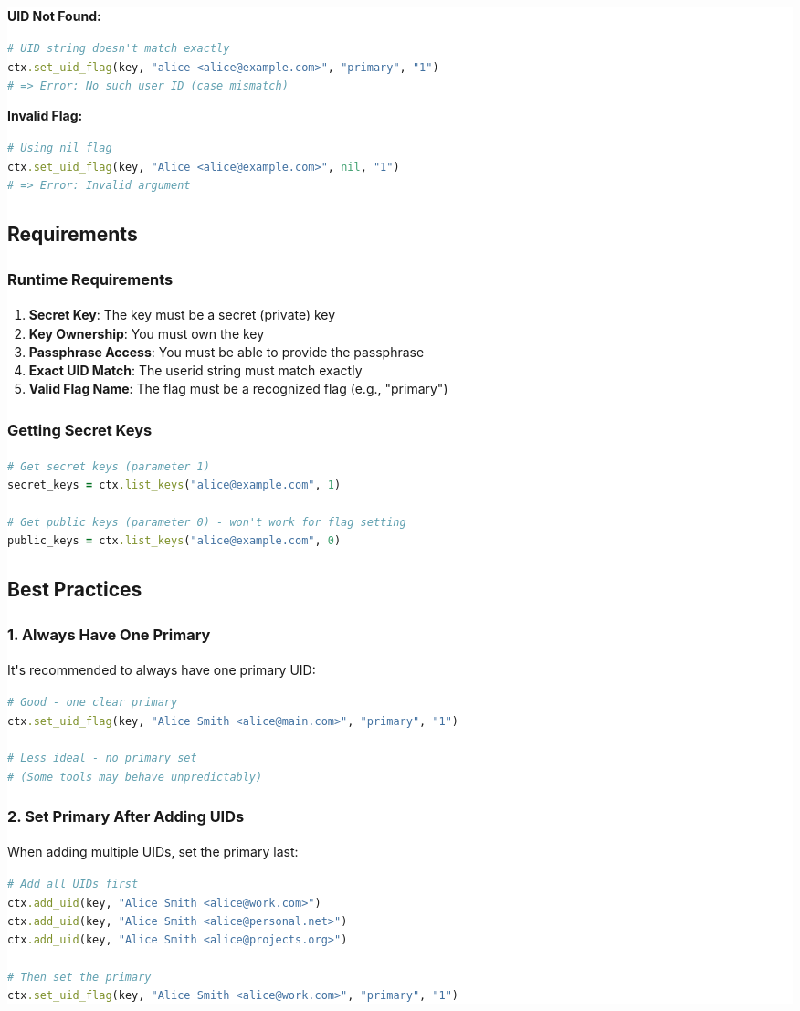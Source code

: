 **UID Not Found:**
```ruby
# UID string doesn't match exactly
ctx.set_uid_flag(key, "alice <alice@example.com>", "primary", "1")
# => Error: No such user ID (case mismatch)
```

**Invalid Flag:**
```ruby
# Using nil flag
ctx.set_uid_flag(key, "Alice <alice@example.com>", nil, "1")
# => Error: Invalid argument
```

## Requirements

### Runtime Requirements

1. **Secret Key**: The key must be a secret (private) key
2. **Key Ownership**: You must own the key
3. **Passphrase Access**: You must be able to provide the passphrase
4. **Exact UID Match**: The userid string must match exactly
5. **Valid Flag Name**: The flag must be a recognized flag (e.g., "primary")

### Getting Secret Keys

```ruby
# Get secret keys (parameter 1)
secret_keys = ctx.list_keys("alice@example.com", 1)

# Get public keys (parameter 0) - won't work for flag setting
public_keys = ctx.list_keys("alice@example.com", 0)
```

## Best Practices

### 1. Always Have One Primary

It's recommended to always have one primary UID:

```ruby
# Good - one clear primary
ctx.set_uid_flag(key, "Alice Smith <alice@main.com>", "primary", "1")

# Less ideal - no primary set
# (Some tools may behave unpredictably)
```

### 2. Set Primary After Adding UIDs

When adding multiple UIDs, set the primary last:

```ruby
# Add all UIDs first
ctx.add_uid(key, "Alice Smith <alice@work.com>")
ctx.add_uid(key, "Alice Smith <alice@personal.net>")
ctx.add_uid(key, "Alice Smith <alice@projects.org>")

# Then set the primary
ctx.set_uid_flag(key, "Alice Smith <alice@work.com>", "primary", "1")
```
